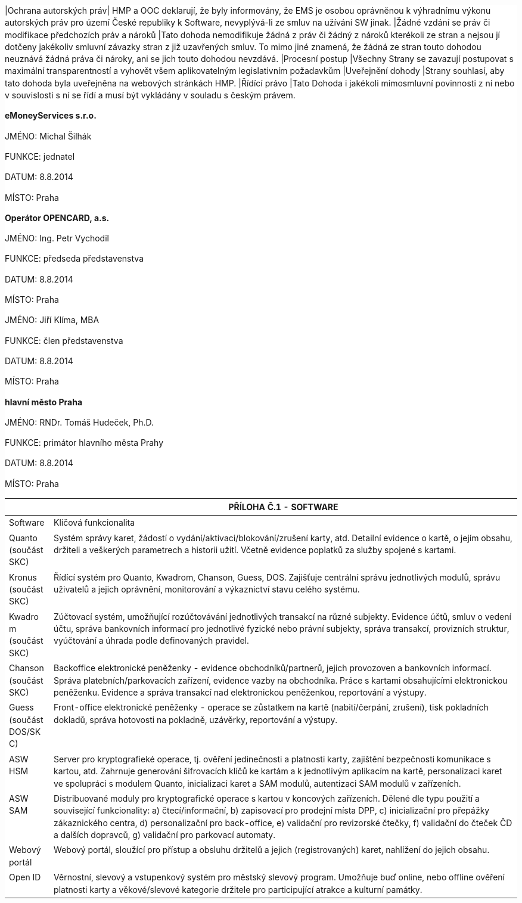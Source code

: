 |Ochrana autorských práv| HMP a OOC deklarují, že byly informovány, že EMS je osobou oprávněnou k výhradnímu výkonu autorských práv pro území České republiky k Software, nevyplývá-li ze smluv na užívání SW jinak.
|Žádné vzdání se práv či modifikace předchozích práv a nároků |Tato dohoda nemodifikuje žádná z práv či žádný z nároků kterékoli ze stran a nejsou jí dotčeny jakékoliv smluvní závazky stran z již uzavřených smluv. To mimo jiné znamená, že žádná ze stran touto dohodou neuznává žádná práva či nároky, ani se jich touto dohodou nevzdává.
|Procesní postup |Všechny Strany se zavazují postupovat s maximální transparentností a vyhovět všem aplikovatelným legislativním požadavkům
|Uveřejnění dohody |Strany souhlasí, aby tato dohoda byla uveřejněna na webových stránkách HMP.
|Řídící právo |Tato Dohoda i jakékoli mimosmluvní povinnosti z ní nebo v souvislosti s ní se řídí a musí být vykládány v souladu s českým právem.

**eMoneyServices s.r.o.**

JMÉNO: Michal Šilhák

FUNKCE: jednatel

DATUM: 8.8.2014

MÍSTO: Praha

**Operátor OPENCARD, a.s.**

JMÉNO: Ing. Petr Vychodil

FUNKCE: předseda představenstva

DATUM: 8.8.2014

MÍSTO: Praha

JMÉNO: Jiří Klíma, MBA

FUNKCE: člen představenstva

DATUM: 8.8.2014

MÍSTO: Praha

**hlavní město Praha**

JMÉNO: RNDr. Tomáš Hudeček, Ph.D.

FUNKCE: primátor hlavního města Prahy

DATUM: 8.8.2014

MÍSTO: Praha

||PŘÍLOHA Č.1 - SOFTWARE|
| ------------- | -----|
|Software|Klíčová funkcionalita|
|Quanto (součást SKC)|Systém správy karet, žádostí o vydání/aktivaci/blokování/zrušení karty, atd. Detailní evidence o kartě, o jejím obsahu, držiteli a veškerých parametrech a historii užití. Včetně evidence poplatků za služby spojené s kartami.
|Kronus (součást SKC)|Řídící systém pro Quanto, Kwadrom, Chanson, Guess, DOS. Zajišťuje centrální správu jednotlivých modulů, správu uživatelů a jejich oprávnění, monitorování a výkaznictví stavu celého systému.
|Kwadrom (součást SKC) |Zúčtovací systém, umožňující rozúčtovávání jednotlivých transakcí na různé subjekty. Evidence účtů, smluv o vedení účtu, správa bankovních informací pro jednotlivé fyzické nebo právní subjekty, správa transakcí, provizních struktur, vyúčtování a úhrada podle definovaných pravidel.
|Chanson (součást SKC) |Backoffice elektronické peněženky - evidence obchodníků/partnerů, jejich provozoven a bankovních informací. Správa platebních/parkovacích zařízení, evidence vazby na obchodníka. Práce s kartami obsahujícími elektronickou peněženku. Evidence a správa transakcí nad elektronickou peněženkou, reportování a výstupy.
|Guess (součást DOS/SKC) |Front-office elektronické peněženky - operace se zůstatkem na kartě (nabití/čerpání, zrušení), tisk pokladních dokladů, správa hotovosti na pokladně, uzávěrky, reportování a výstupy.
|ASW HSM | Server pro kryptografieké operace, tj. ověření jedinečnosti a platnosti karty, zajištění bezpečnosti komunikace s kartou, atd. Zahrnuje generování šifrovacích klíčů ke kartám a k jednotlivým aplikacím na kartě, personalizaci karet ve spolupráci s modulem Quanto, inicializaci karet a SAM modulů, autentizaci SAM modulů v zařízeních.
|ASW SAM |Distribuované moduly pro kryptografické operace s kartou v koncových zařízeních. Dělené dle typu použití a související funkcionality: a) čtecí/informační, b) zapisovací pro prodejní místa DPP, c) inicializační pro přepážky zákaznického centra, d) personalizační pro back-office, e) validační pro revizorské čtečky, f) validační do čteček ČD a dalších dopravců, g) validační pro parkovací automaty.
|Webový portál |Webový portál, sloužící pro přístup a obsluhu držitelů a jejich (registrovaných) karet, nahlížení do jejich obsahu.
|Open ID |Věrnostní, slevový a vstupenkový systém pro městský slevový program. Umožňuje buď online, nebo offline ověření platnosti karty a věkové/slevové kategorie držitele pro participující atrakce a kulturní památky.

